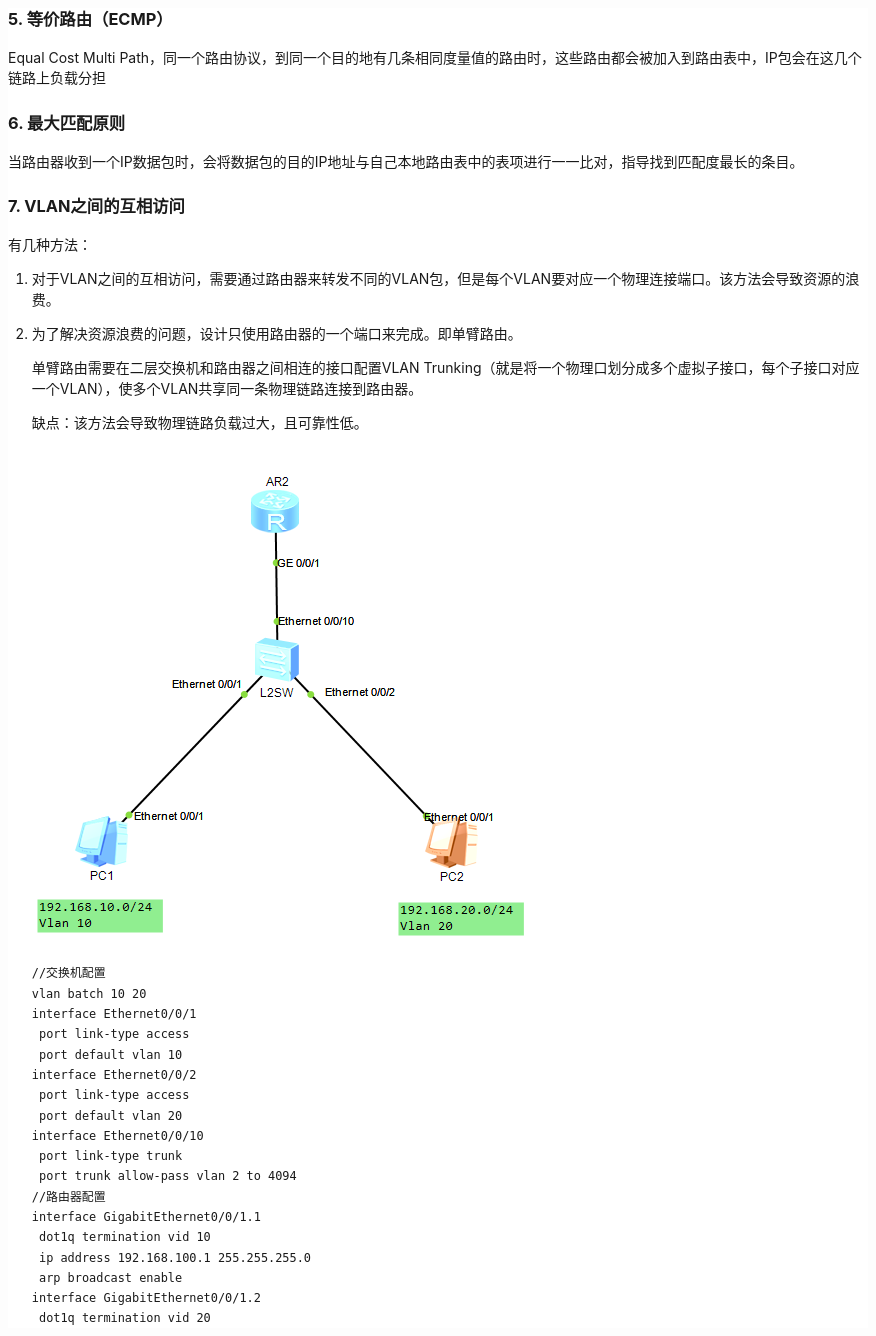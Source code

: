 ### 5. 等价路由（ECMP）

Equal Cost Multi Path，同一个路由协议，到同一个目的地有几条相同度量值的路由时，这些路由都会被加入到路由表中，IP包会在这几个链路上负载分担

### 6. 最大匹配原则

当路由器收到一个IP数据包时，会将数据包的目的IP地址与自己本地路由表中的表项进行一一比对，指导找到匹配度最长的条目。

### 7. VLAN之间的互相访问

有几种方法：

1. 对于VLAN之间的互相访问，需要通过路由器来转发不同的VLAN包，但是每个VLAN要对应一个物理连接端口。该方法会导致资源的浪费。

2. 为了解决资源浪费的问题，设计只使用路由器的一个端口来完成。即单臂路由。

   单臂路由需要在二层交换机和路由器之间相连的接口配置VLAN Trunking（就是将一个物理口划分成多个虚拟子接口，每个子接口对应一个VLAN），使多个VLAN共享同一条物理链路连接到路由器。

   缺点：该方法会导致物理链路负载过大，且可靠性低。

   ![1557826960826](image/1557826960826.png)

   ```
   //交换机配置
   vlan batch 10 20
   interface Ethernet0/0/1
    port link-type access
    port default vlan 10
   interface Ethernet0/0/2
    port link-type access
    port default vlan 20
   interface Ethernet0/0/10
    port link-type trunk
    port trunk allow-pass vlan 2 to 4094
   //路由器配置
   interface GigabitEthernet0/0/1.1
    dot1q termination vid 10
    ip address 192.168.100.1 255.255.255.0 
    arp broadcast enable
   interface GigabitEthernet0/0/1.2
    dot1q termination vid 20
   ```